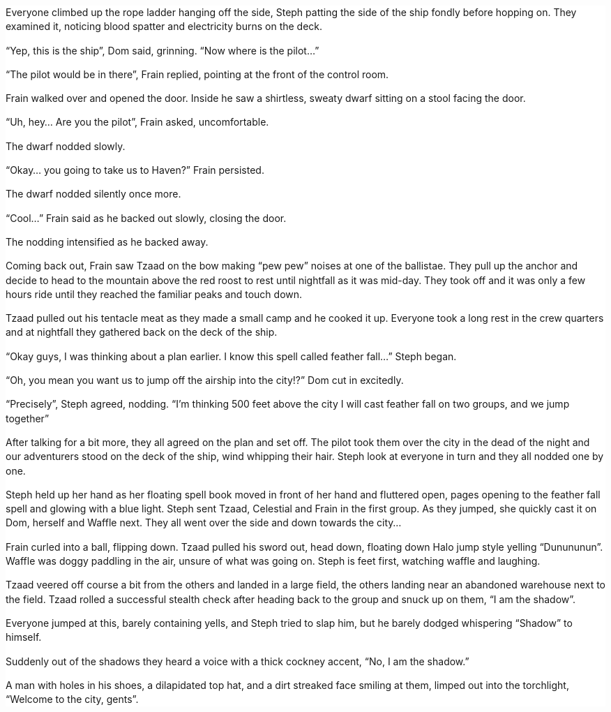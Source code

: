 Everyone climbed up the rope ladder hanging off the side, Steph patting the side of the ship fondly before hopping on. They examined it, noticing blood spatter and electricity burns on the deck.

“Yep, this is the ship”, Dom said, grinning. “Now where is the pilot…”

“The pilot would be in there”, Frain replied, pointing at the front of the control room.

Frain walked over and opened the door. Inside he saw a shirtless, sweaty dwarf sitting on a stool facing the door.

“Uh, hey… Are you the pilot”, Frain asked, uncomfortable. 

The dwarf nodded slowly.

“Okay… you going to take us to Haven?” Frain persisted.

The dwarf nodded silently once more.

“Cool…” Frain said as he backed out slowly, closing the door.

The nodding intensified as he backed away.

Coming back out, Frain saw Tzaad on the bow making “pew pew” noises at one of the ballistae. They pull up the anchor and decide to head to the mountain above the red roost to rest until nightfall as it was mid-day. They took off and it was only a few hours ride until they reached the familiar peaks and touch down.

Tzaad pulled out his tentacle meat as they made a small camp and he cooked it up. Everyone took a long rest in the crew quarters and at nightfall they gathered back on the deck of the ship.

“Okay guys, I was thinking about a plan earlier. I know this spell called feather fall…” Steph began.

“Oh, you mean you want us to jump off the airship into the city!?” Dom cut in excitedly.

“Precisely”, Steph agreed, nodding. “I’m thinking 500 feet above the city I will cast feather fall on two groups, and we jump together”

After talking for a bit more, they all agreed on the plan and set off. The pilot took them over the city in the dead of the night and our adventurers stood on the deck of the ship, wind whipping their hair. Steph look at everyone in turn and they all nodded one by one. 

Steph held up her hand as her floating spell book moved in front of her hand and fluttered open, pages opening to the feather fall spell and glowing with a blue light. Steph sent Tzaad, Celestial and Frain in the first group. As they jumped, she quickly cast it on Dom, herself and Waffle next. They all went over the side and down towards the city…

Frain curled into a ball, flipping down. Tzaad pulled his sword out, head down, floating down Halo jump style yelling “Dunununun”. Waffle was doggy paddling in the air, unsure of what was going on. Steph is feet first, watching waffle and laughing. 

Tzaad veered off course a bit from the others and landed in a large field, the others landing near an abandoned warehouse next to the field. Tzaad rolled a successful stealth check after heading back to the group and snuck up on them, “I am the shadow”.

Everyone jumped at this, barely containing yells, and Steph tried to slap him, but he barely dodged whispering “Shadow” to himself. 

Suddenly out of the shadows they heard a voice with a thick cockney accent, “No, I am the shadow.”

A man with holes in his shoes, a dilapidated top hat, and a dirt streaked face smiling at them, limped out into the torchlight, “Welcome to the city, gents”.
